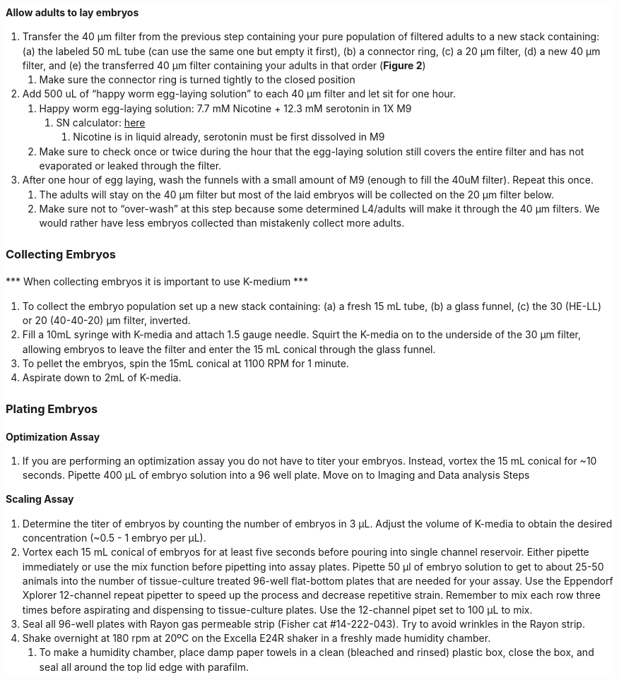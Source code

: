 **Allow adults to lay embryos**

1. Transfer the 40 µm filter from the previous step containing your pure population of filtered adults to a new stack containing: (a) the labeled 50 mL tube (can use the same one but empty it first), (b) a connector ring, (c) a 20 µm filter, (d) a new 40 µm filter, and (e) the transferred 40 µm filter containing your adults in that order (**Figure 2**)
    1. Make sure the connector ring is turned tightly to the closed position
2. Add 500 uL of “happy worm egg-laying solution” to each 40 µm filter and let sit for one hour.
    1. Happy worm egg-laying solution: 7.7 mM Nicotine + 12.3 mM serotonin in 1X M9
        1. SN calculator: [here](https://docs.google.com/spreadsheets/d/1PbPDFXF_okpKsbWbmdGwoyWjviI9d5qH7SBh5zJ4MQ8/edit?usp=sharing)
            1. Nicotine is in liquid already, serotonin must be first dissolved in M9
    2. Make sure to check once or twice during the hour that the egg-laying solution still covers the entire filter and has not evaporated or leaked through the filter. 
3. After one hour of egg laying, wash the funnels with a small amount of M9 (enough to fill the 40uM filter). Repeat this once.
    1. The adults will stay on the 40 µm filter but most of the laid embryos will be collected on the 20 µm filter below.
    2. Make sure not to “over-wash” at this step because some determined L4/adults will make it through the 40 µm filters. We would rather have less embryos collected than mistakenly collect more adults.

### Collecting Embryos

*** When collecting embryos it is important to use K-medium ***

1. To collect the embryo population set up a new stack containing: (a) a fresh 15 mL tube, (b) a glass funnel, (c) the 30 (HE-LL) or 20 (40-40-20) µm filter, inverted. 
2. Fill a 10mL syringe with K-media and attach 1.5 gauge needle. Squirt the K-media on to the underside of the 30 µm filter, allowing embryos to leave the filter and enter the 15 mL conical through the glass funnel. 
3. To pellet the embryos, spin the 15mL conical at 1100 RPM for 1 minute. 
4. Aspirate down to 2mL of K-media.

### Plating Embryos

**Optimization Assay** 

1. If you are performing an optimization assay you do not have to titer your embryos. Instead, vortex the 15 mL conical for ~10 seconds. Pipette 400 µL of embryo solution into a 96 well plate. Move on to Imaging and Data analysis Steps

**Scaling Assay**

1. Determine the titer of embryos by counting the number of embryos in 3 µL. Adjust the volume of K-media to obtain the desired concentration (~0.5 - 1 embryo per µL). 
2. Vortex each 15 mL conical of embryos for at least five seconds before pouring into single channel reservoir. Either pipette immediately or use the mix function before pipetting into assay plates. Pipette 50 μl of embryo solution to get to about 25-50 animals into the number of tissue-culture treated 96-well flat-bottom plates that are needed for your assay. Use the Eppendorf Xplorer 12-channel repeat pipetter to speed up the process and decrease repetitive strain. Remember to mix each row three times before aspirating and dispensing to tissue-culture plates. Use the 12-channel pipet set to 100 μL to mix.
3. Seal all 96-well plates with Rayon gas permeable strip (Fisher cat #14-222-043). Try to avoid wrinkles in the Rayon strip.
4. Shake overnight at 180 rpm at 20ºC on the Excella E24R shaker in a freshly made humidity chamber.
    1. To make a humidity chamber, place damp paper towels in a clean (bleached and rinsed) plastic box, close the box, and seal all around the top lid edge with parafilm.
